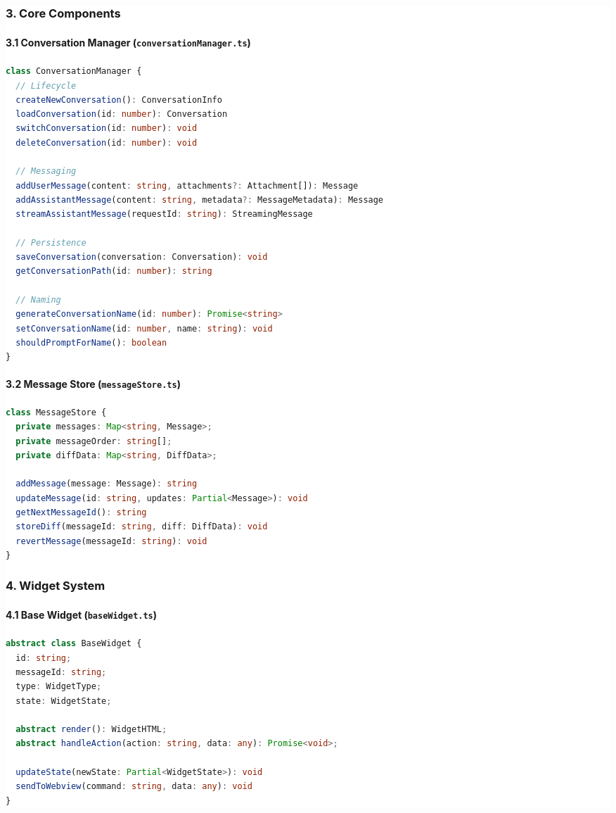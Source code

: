### 3. Core Components

#### 3.1 Conversation Manager (`conversationManager.ts`)
```typescript
class ConversationManager {
  // Lifecycle
  createNewConversation(): ConversationInfo
  loadConversation(id: number): Conversation
  switchConversation(id: number): void
  deleteConversation(id: number): void
  
  // Messaging
  addUserMessage(content: string, attachments?: Attachment[]): Message
  addAssistantMessage(content: string, metadata?: MessageMetadata): Message
  streamAssistantMessage(requestId: string): StreamingMessage
  
  // Persistence
  saveConversation(conversation: Conversation): void
  getConversationPath(id: number): string
  
  // Naming
  generateConversationName(id: number): Promise<string>
  setConversationName(id: number, name: string): void
  shouldPromptForName(): boolean
}
```

#### 3.2 Message Store (`messageStore.ts`)
```typescript
class MessageStore {
  private messages: Map<string, Message>;
  private messageOrder: string[];
  private diffData: Map<string, DiffData>;
  
  addMessage(message: Message): string
  updateMessage(id: string, updates: Partial<Message>): void
  getNextMessageId(): string
  storeDiff(messageId: string, diff: DiffData): void
  revertMessage(messageId: string): void
}
```

### 4. Widget System

#### 4.1 Base Widget (`baseWidget.ts`)
```typescript
abstract class BaseWidget {
  id: string;
  messageId: string;
  type: WidgetType;
  state: WidgetState;
  
  abstract render(): WidgetHTML;
  abstract handleAction(action: string, data: any): Promise<void>;
  
  updateState(newState: Partial<WidgetState>): void
  sendToWebview(command: string, data: any): void
}
```
